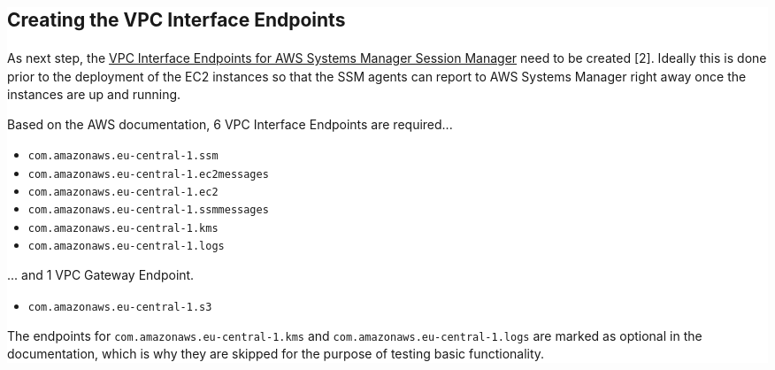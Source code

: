 ## Creating the VPC Interface Endpoints

As next step, the [VPC Interface Endpoints for AWS Systems Manager Session Manager](https://docs.aws.amazon.com/systems-manager/latest/userguide/setup-create-vpc.html) need to be created [2]. Ideally this is done prior to the deployment of the EC2 instances so that the SSM agents can report to AWS Systems Manager right away once the instances are up and running.

Based on the AWS documentation, 6 VPC Interface Endpoints are required...

- `com.amazonaws.eu-central-1.ssm`
- `com.amazonaws.eu-central-1.ec2messages`
- `com.amazonaws.eu-central-1.ec2`
- `com.amazonaws.eu-central-1.ssmmessages`
- `com.amazonaws.eu-central-1.kms`
- `com.amazonaws.eu-central-1.logs`

... and 1 VPC Gateway Endpoint.

- `com.amazonaws.eu-central-1.s3`

The endpoints for `com.amazonaws.eu-central-1.kms` and `com.amazonaws.eu-central-1.logs` are marked as optional in the documentation, which is why they are skipped for the purpose of testing basic functionality.
